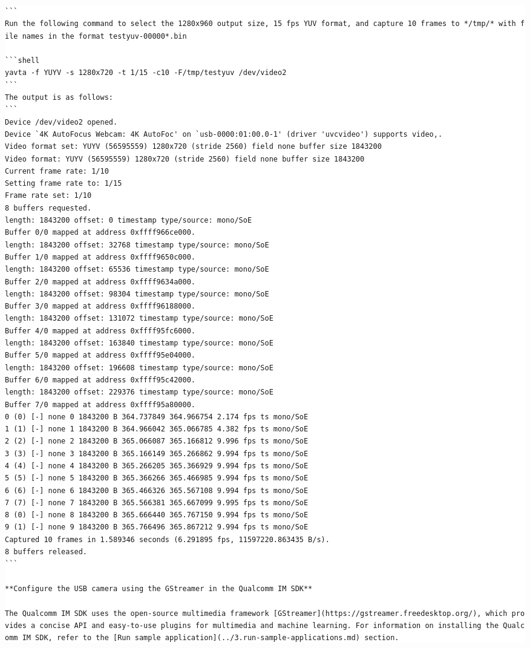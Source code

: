     ```
    Run the following command to select the 1280x960 output size, 15 fps YUV format, and capture 10 frames to */tmp/* with file names in the format testyuv-00000*.bin

    ```shell
    yavta -f YUYV -s 1280x720 -t 1/15 -c10 -F/tmp/testyuv /dev/video2
    ```
    The output is as follows:
    ```
    Device /dev/video2 opened.
    Device `4K AutoFocus Webcam: 4K AutoFoc' on `usb-0000:01:00.0-1' (driver 'uvcvideo') supports video,.
    Video format set: YUYV (56595559) 1280x720 (stride 2560) field none buffer size 1843200
    Video format: YUYV (56595559) 1280x720 (stride 2560) field none buffer size 1843200
    Current frame rate: 1/10
    Setting frame rate to: 1/15
    Frame rate set: 1/10
    8 buffers requested.
    length: 1843200 offset: 0 timestamp type/source: mono/SoE
    Buffer 0/0 mapped at address 0xffff966ce000.
    length: 1843200 offset: 32768 timestamp type/source: mono/SoE
    Buffer 1/0 mapped at address 0xffff9650c000.
    length: 1843200 offset: 65536 timestamp type/source: mono/SoE
    Buffer 2/0 mapped at address 0xffff9634a000.
    length: 1843200 offset: 98304 timestamp type/source: mono/SoE
    Buffer 3/0 mapped at address 0xffff96188000.
    length: 1843200 offset: 131072 timestamp type/source: mono/SoE
    Buffer 4/0 mapped at address 0xffff95fc6000.
    length: 1843200 offset: 163840 timestamp type/source: mono/SoE
    Buffer 5/0 mapped at address 0xffff95e04000.
    length: 1843200 offset: 196608 timestamp type/source: mono/SoE
    Buffer 6/0 mapped at address 0xffff95c42000.
    length: 1843200 offset: 229376 timestamp type/source: mono/SoE
    Buffer 7/0 mapped at address 0xffff95a80000.
    0 (0) [-] none 0 1843200 B 364.737849 364.966754 2.174 fps ts mono/SoE
    1 (1) [-] none 1 1843200 B 364.966042 365.066785 4.382 fps ts mono/SoE
    2 (2) [-] none 2 1843200 B 365.066087 365.166812 9.996 fps ts mono/SoE
    3 (3) [-] none 3 1843200 B 365.166149 365.266862 9.994 fps ts mono/SoE
    4 (4) [-] none 4 1843200 B 365.266205 365.366929 9.994 fps ts mono/SoE
    5 (5) [-] none 5 1843200 B 365.366266 365.466985 9.994 fps ts mono/SoE
    6 (6) [-] none 6 1843200 B 365.466326 365.567108 9.994 fps ts mono/SoE
    7 (7) [-] none 7 1843200 B 365.566381 365.667099 9.995 fps ts mono/SoE
    8 (0) [-] none 8 1843200 B 365.666440 365.767150 9.994 fps ts mono/SoE
    9 (1) [-] none 9 1843200 B 365.766496 365.867212 9.994 fps ts mono/SoE
    Captured 10 frames in 1.589346 seconds (6.291895 fps, 11597220.863435 B/s).
    8 buffers released.
    ```

    **Configure the USB camera using the GStreamer in the Qualcomm IM SDK**

    The Qualcomm IM SDK uses the open-source multimedia framework [GStreamer](https://gstreamer.freedesktop.org/), which provides a concise API and easy-to-use plugins for multimedia and machine learning. For information on installing the Qualcomm IM SDK, refer to the [Run sample application](../3.run-sample-applications.md) section.
